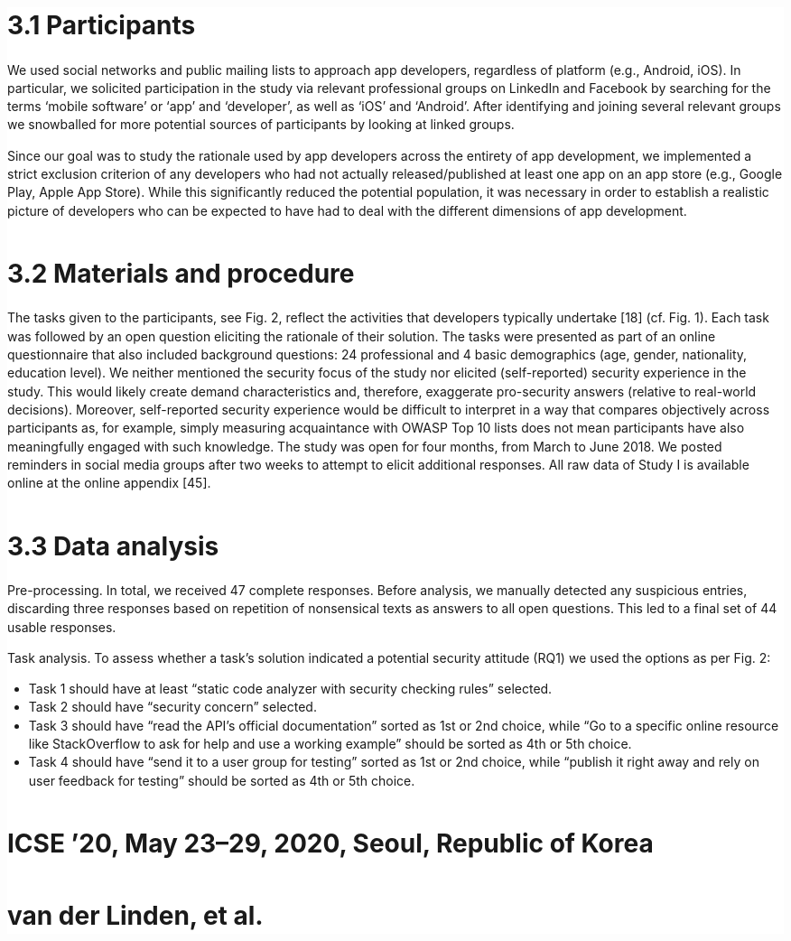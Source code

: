 # 3.1 Participants

We used social networks and public mailing lists to approach app developers, regardless of platform (e.g., Android, iOS). In particular, we solicited participation in the study via relevant professional groups on LinkedIn and Facebook by searching for the terms ‘mobile software’ or ‘app’ and ‘developer’, as well as ‘iOS’ and ‘Android’. After identifying and joining several relevant groups we snowballed for more potential sources of participants by looking at linked groups.

Since our goal was to study the rationale used by app developers across the entirety of app development, we implemented a strict exclusion criterion of any developers who had not actually released/published at least one app on an app store (e.g., Google Play, Apple App Store). While this significantly reduced the potential population, it was necessary in order to establish a realistic picture of developers who can be expected to have had to deal with the different dimensions of app development.

# 3.2 Materials and procedure

The tasks given to the participants, see Fig. 2, reflect the activities that developers typically undertake [18] (cf. Fig. 1). Each task was followed by an open question eliciting the rationale of their solution. The tasks were presented as part of an online questionnaire that also included background questions: 24 professional and 4 basic demographics (age, gender, nationality, education level). We neither mentioned the security focus of the study nor elicited (self-reported) security experience in the study. This would likely create demand characteristics and, therefore, exaggerate pro-security answers (relative to real-world decisions). Moreover, self-reported security experience would be difficult to interpret in a way that compares objectively across participants as, for example, simply measuring acquaintance with OWASP Top 10 lists does not mean participants have also meaningfully engaged with such knowledge. The study was open for four months, from March to June 2018. We posted reminders in social media groups after two weeks to attempt to elicit additional responses. All raw data of Study I is available online at the online appendix [45].

# 3.3 Data analysis

Pre-processing. In total, we received 47 complete responses. Before analysis, we manually detected any suspicious entries, discarding three responses based on repetition of nonsensical texts as answers to all open questions. This led to a final set of 44 usable responses.

Task analysis. To assess whether a task’s solution indicated a potential security attitude (RQ1) we used the options as per Fig. 2:

- Task 1 should have at least “static code analyzer with security checking rules” selected.
- Task 2 should have “security concern” selected.
- Task 3 should have “read the API’s official documentation” sorted as 1st or 2nd choice, while “Go to a specific online resource like StackOverflow to ask for help and use a working example” should be sorted as 4th or 5th choice.
- Task 4 should have “send it to a user group for testing” sorted as 1st or 2nd choice, while “publish it right away and rely on user feedback for testing” should be sorted as 4th or 5th choice.

# ICSE ’20, May 23–29, 2020, Seoul, Republic of Korea

# van der Linden, et al.
